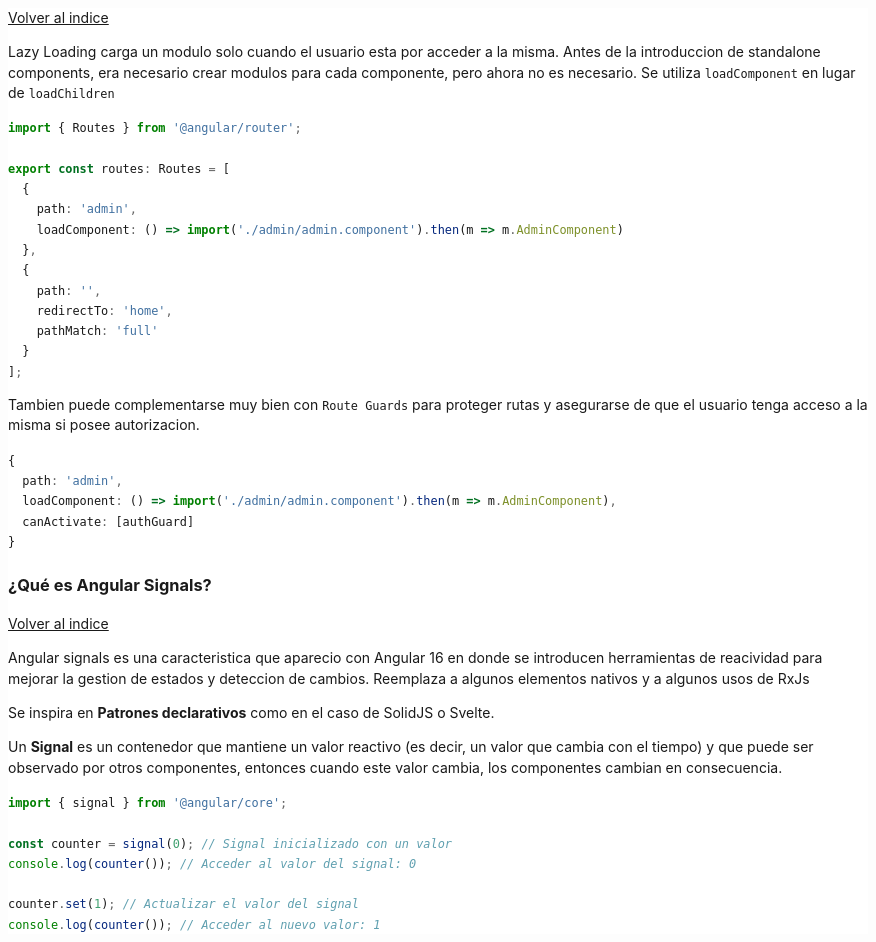 [Volver al indice](#angular-base)

Lazy Loading carga un modulo solo cuando el usuario esta por acceder a la misma. Antes de la introduccion de standalone components, era necesario crear modulos para cada componente, pero ahora no es necesario. Se utiliza `loadComponent` en lugar de `loadChildren`

```ts
import { Routes } from '@angular/router';

export const routes: Routes = [
  {
    path: 'admin',
    loadComponent: () => import('./admin/admin.component').then(m => m.AdminComponent)
  },
  {
    path: '',
    redirectTo: 'home',
    pathMatch: 'full'
  }
];
```

Tambien puede complementarse muy bien con `Route Guards` para proteger rutas y asegurarse de que el usuario tenga acceso a la misma si posee autorizacion. 

```ts
{
  path: 'admin',
  loadComponent: () => import('./admin/admin.component').then(m => m.AdminComponent),
  canActivate: [authGuard]
}
```

<a id="ent65-1"></a>

### **¿Qué es Angular Signals?**

[Volver al indice](#angular-base)

Angular signals es una caracteristica que aparecio con Angular 16 en donde se introducen herramientas de reacividad para mejorar la gestion de estados y deteccion de cambios. Reemplaza a algunos elementos nativos y a algunos usos de RxJs

Se inspira en **Patrones declarativos** como en el caso de SolidJS o Svelte. 

Un **Signal** es un contenedor que mantiene un valor reactivo (es decir, un valor que cambia con el tiempo) y que puede ser observado por otros componentes, entonces cuando este valor cambia, los componentes cambian en consecuencia. 

```typescript
import { signal } from '@angular/core';

const counter = signal(0); // Signal inicializado con un valor
console.log(counter()); // Acceder al valor del signal: 0

counter.set(1); // Actualizar el valor del signal
console.log(counter()); // Acceder al nuevo valor: 1
```

